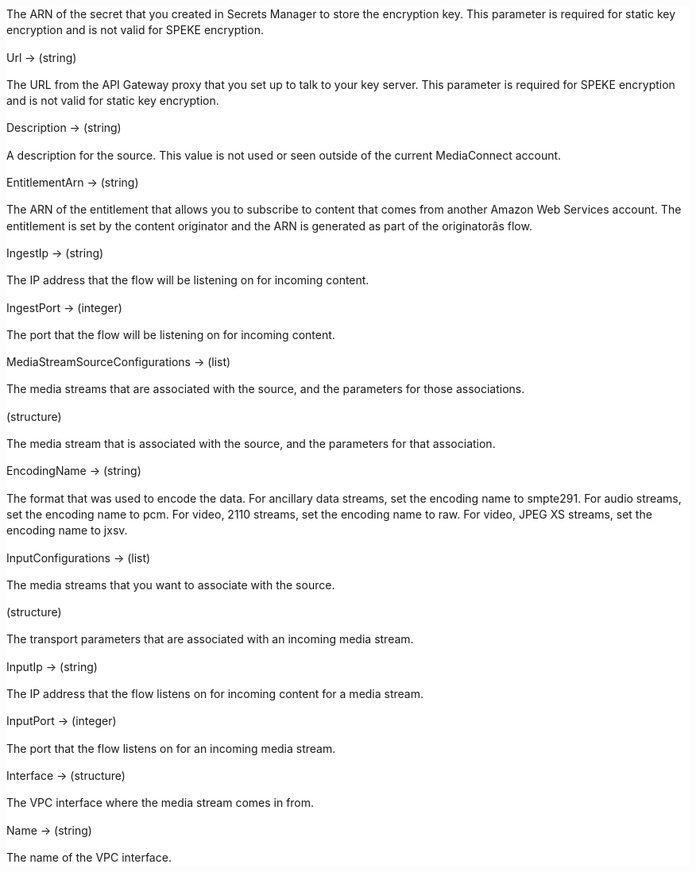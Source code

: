 The ARN of the secret that you created in Secrets Manager to store the encryption key. This parameter is required for static key encryption and is not valid for SPEKE encryption.

Url -> (string)

The URL from the API Gateway proxy that you set up to talk to your key server. This parameter is required for SPEKE encryption and is not valid for static key encryption.

Description -> (string)

A description for the source. This value is not used or seen outside of the current MediaConnect account.

EntitlementArn -> (string)

The ARN of the entitlement that allows you to subscribe to content that comes from another Amazon Web Services account. The entitlement is set by the content originator and the ARN is generated as part of the originatorâs flow.

IngestIp -> (string)

The IP address that the flow will be listening on for incoming content.

IngestPort -> (integer)

The port that the flow will be listening on for incoming content.

MediaStreamSourceConfigurations -> (list)

The media streams that are associated with the source, and the parameters for those associations.

(structure)

The media stream that is associated with the source, and the parameters for that association.

EncodingName -> (string)

The format that was used to encode the data. For ancillary data streams, set the encoding name to smpte291. For audio streams, set the encoding name to pcm. For video, 2110 streams, set the encoding name to raw. For video, JPEG XS streams, set the encoding name to jxsv.

InputConfigurations -> (list)

The media streams that you want to associate with the source.

(structure)

The transport parameters that are associated with an incoming media stream.

InputIp -> (string)

The IP address that the flow listens on for incoming content for a media stream.

InputPort -> (integer)

The port that the flow listens on for an incoming media stream.

Interface -> (structure)

The VPC interface where the media stream comes in from.

Name -> (string)

The name of the VPC interface.
